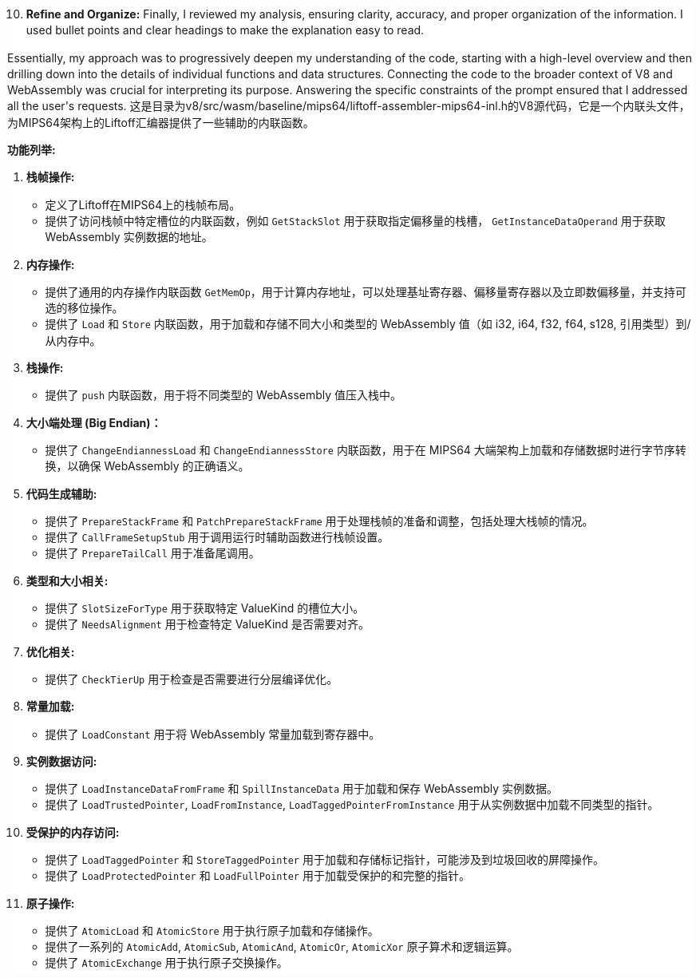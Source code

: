 10. **Refine and Organize:** Finally, I reviewed my analysis, ensuring clarity, accuracy, and proper organization of the information. I used bullet points and clear headings to make the explanation easy to read.

Essentially, my approach was to progressively deepen my understanding of the code, starting with a high-level overview and then drilling down into the details of individual functions and data structures. Connecting the code to the broader context of V8 and WebAssembly was crucial for interpreting its purpose. Answering the specific constraints of the prompt ensured that I addressed all the user's requests.
这是目录为v8/src/wasm/baseline/mips64/liftoff-assembler-mips64-inl.h的V8源代码，它是一个内联头文件，为MIPS64架构上的Liftoff汇编器提供了一些辅助的内联函数。

**功能列举:**

1. **栈帧操作:**
   - 定义了Liftoff在MIPS64上的栈帧布局。
   - 提供了访问栈帧中特定槽位的内联函数，例如 `GetStackSlot` 用于获取指定偏移量的栈槽， `GetInstanceDataOperand` 用于获取 WebAssembly 实例数据的地址。

2. **内存操作:**
   - 提供了通用的内存操作内联函数 `GetMemOp`，用于计算内存地址，可以处理基址寄存器、偏移量寄存器以及立即数偏移量，并支持可选的移位操作。
   - 提供了 `Load` 和 `Store` 内联函数，用于加载和存储不同大小和类型的 WebAssembly 值（如 i32, i64, f32, f64, s128, 引用类型）到/从内存中。

3. **栈操作:**
   - 提供了 `push` 内联函数，用于将不同类型的 WebAssembly 值压入栈中。

4. **大小端处理 (Big Endian)：**
   - 提供了 `ChangeEndiannessLoad` 和 `ChangeEndiannessStore` 内联函数，用于在 MIPS64 大端架构上加载和存储数据时进行字节序转换，以确保 WebAssembly 的正确语义。

5. **代码生成辅助:**
   - 提供了 `PrepareStackFrame` 和 `PatchPrepareStackFrame` 用于处理栈帧的准备和调整，包括处理大栈帧的情况。
   - 提供了 `CallFrameSetupStub` 用于调用运行时辅助函数进行栈帧设置。
   - 提供了 `PrepareTailCall` 用于准备尾调用。

6. **类型和大小相关:**
   - 提供了 `SlotSizeForType` 用于获取特定 ValueKind 的槽位大小。
   - 提供了 `NeedsAlignment` 用于检查特定 ValueKind 是否需要对齐。

7. **优化相关:**
   - 提供了 `CheckTierUp` 用于检查是否需要进行分层编译优化。

8. **常量加载:**
   - 提供了 `LoadConstant` 用于将 WebAssembly 常量加载到寄存器中。

9. **实例数据访问:**
   - 提供了 `LoadInstanceDataFromFrame` 和 `SpillInstanceData` 用于加载和保存 WebAssembly 实例数据。
   - 提供了 `LoadTrustedPointer`, `LoadFromInstance`, `LoadTaggedPointerFromInstance` 用于从实例数据中加载不同类型的指针。

10. **受保护的内存访问:**
    - 提供了 `LoadTaggedPointer` 和 `StoreTaggedPointer` 用于加载和存储标记指针，可能涉及到垃圾回收的屏障操作。
    - 提供了 `LoadProtectedPointer` 和 `LoadFullPointer` 用于加载受保护的和完整的指针。

11. **原子操作:**
    - 提供了 `AtomicLoad` 和 `AtomicStore` 用于执行原子加载和存储操作。
    - 提供了一系列的 `AtomicAdd`, `AtomicSub`, `AtomicAnd`, `AtomicOr`, `AtomicXor` 原子算术和逻辑运算。
    - 提供了 `AtomicExchange` 用于执行原子交换操作。
